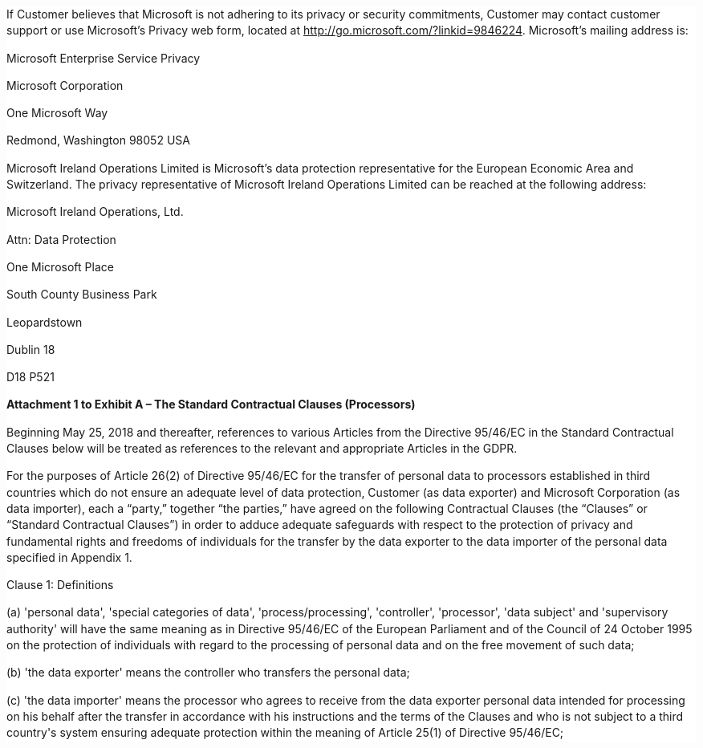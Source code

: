 If Customer believes that Microsoft is not adhering to its privacy or security
commitments, Customer may contact customer support or use Microsoft’s Privacy
web form, located at http://go.microsoft.com/?linkid=9846224. Microsoft’s
mailing address is:

Microsoft Enterprise Service Privacy

Microsoft Corporation

One Microsoft Way

Redmond, Washington 98052 USA

Microsoft Ireland Operations Limited is Microsoft’s data protection
representative for the European Economic Area and Switzerland. The privacy
representative of Microsoft Ireland Operations Limited can be reached at the
following address:

Microsoft Ireland Operations, Ltd.

Attn: Data Protection

One Microsoft Place

South County Business Park

Leopardstown

Dublin 18

D18 P521

**Attachment 1 to Exhibit A – The Standard Contractual Clauses (Processors)**

Beginning May 25, 2018 and thereafter, references to various Articles from the
Directive 95/46/EC in the Standard Contractual Clauses below will be treated as
references to the relevant and appropriate Articles in the GDPR.

For the purposes of Article 26(2) of Directive 95/46/EC for the transfer of
personal data to processors established in third countries which do not ensure
an adequate level of data protection, Customer (as data exporter) and Microsoft
Corporation (as data importer), each a “party,” together “the parties,” have
agreed on the following Contractual Clauses (the “Clauses” or “Standard
Contractual Clauses”) in order to adduce adequate safeguards with respect to the
protection of privacy and fundamental rights and freedoms of individuals for the
transfer by the data exporter to the data importer of the personal data
specified in Appendix 1.

Clause 1: Definitions

(a) 'personal data', 'special categories of data', 'process/processing',
'controller', 'processor', 'data subject' and 'supervisory authority' will have
the same meaning as in Directive 95/46/EC of the European Parliament and of the
Council of 24 October 1995 on the protection of individuals with regard to the
processing of personal data and on the free movement of such data;

(b) 'the data exporter' means the controller who transfers the personal data;

(c) 'the data importer' means the processor who agrees to receive from the data
exporter personal data intended for processing on his behalf after the transfer
in accordance with his instructions and the terms of the Clauses and who is not
subject to a third country's system ensuring adequate protection within the
meaning of Article 25(1) of Directive 95/46/EC;
